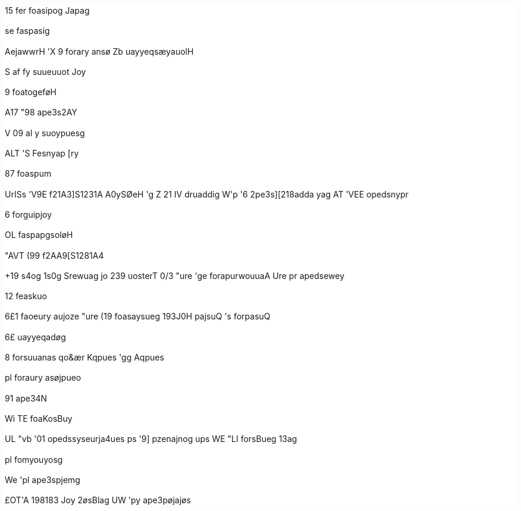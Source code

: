 15 fer foasipog Japag

se faspasig

AejawwrH 'X 9 forary ansø
Zb uayyeqsæyauolH

S af fy suueuuot Joy

9 foatogeføH

A17 "98 ape3s2AY

V 09 al y suoypuesg

ALT 'S Fesnyap [ry

87 foaspum

UrISs 'V9E f21A3]S1231A
A0ySØeH 'g Z 21 IV druaddig
W'p '6 2pe3s][218adda yag
AT 'VEE opedsnypr

6 forguipjoy

OL faspapgsoløH

"AVT (99 f2AA9[S1281A4

+19 s4og 1s0g Srewuag jo 239 uosterT 0/3
"ure 'ge forapurwouuaA
Ure pr apedsewey

12 feaskuo

6£1 faoeury aujoze
"ure (19 foasaysueg 193J0H
pajsuQ 's forpasuQ

6£ uayyeqadøg

8 forsuuanas qo&ær
Kqpues 'gg Aqpues

pl foraury asøjpueo

91 ape34N

Wi TE foaKosBuy

UL "vb '01 opedssyseurja4ues
ps '9] pzenajnog ups
WE "LI forsBueg 13ag

pl fomyouyosg

We 'pl ape3spjemg

£OT'A 198183 Joy 2øsBlag
UW 'py ape3pøjajøs
